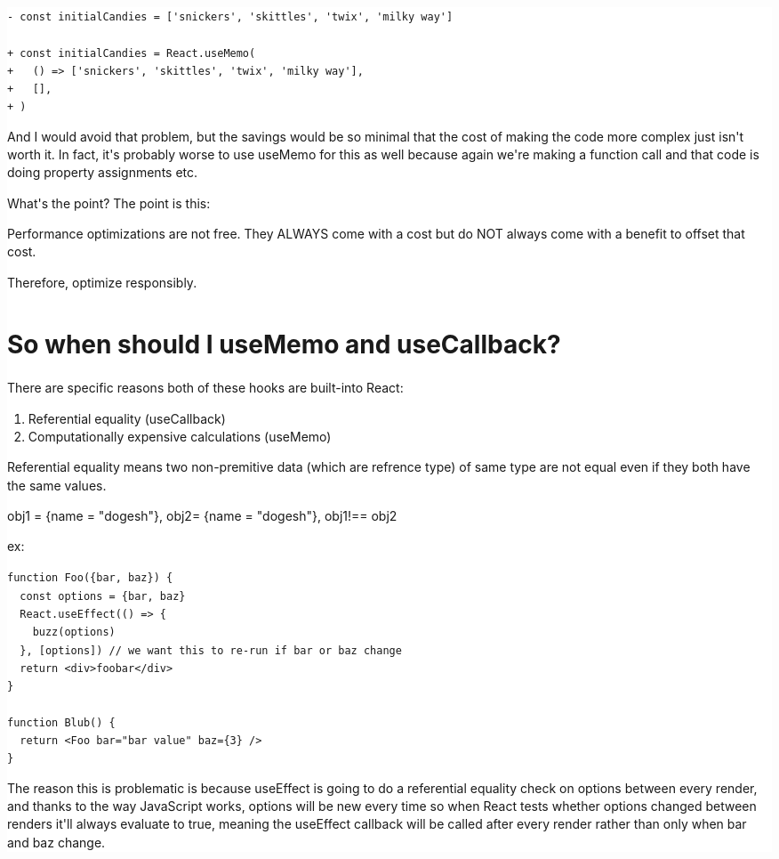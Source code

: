 ```
- const initialCandies = ['snickers', 'skittles', 'twix', 'milky way']

+ const initialCandies = React.useMemo(
+   () => ['snickers', 'skittles', 'twix', 'milky way'],
+   [],
+ )
```

And I would avoid that problem, but the savings would be so minimal that the
cost of making the code more complex just isn't worth it. In fact, it's probably
worse to use useMemo for this as well because again we're making a function call
and that code is doing property assignments etc.

What's the point? The point is this:

Performance optimizations are not free. They ALWAYS come with a cost but do NOT
always come with a benefit to offset that cost.

Therefore, optimize responsibly.

# So when should I useMemo and useCallback?

There are specific reasons both of these hooks are built-into React:

1. Referential equality (useCallback)
2. Computationally expensive calculations (useMemo)

Referential equality means two non-premitive data (which are refrence type) of
same type are not equal even if they both have the same values.

obj1 = {name = "dogesh"}, obj2= {name = "dogesh"}, obj1!== obj2

ex:

```
function Foo({bar, baz}) {
  const options = {bar, baz}
  React.useEffect(() => {
    buzz(options)
  }, [options]) // we want this to re-run if bar or baz change
  return <div>foobar</div>
}

function Blub() {
  return <Foo bar="bar value" baz={3} />
}
```

The reason this is problematic is because useEffect is going to do a referential
equality check on options between every render, and thanks to the way JavaScript
works, options will be new every time so when React tests whether options
changed between renders it'll always evaluate to true, meaning the useEffect
callback will be called after every render rather than only when bar and baz
change.
